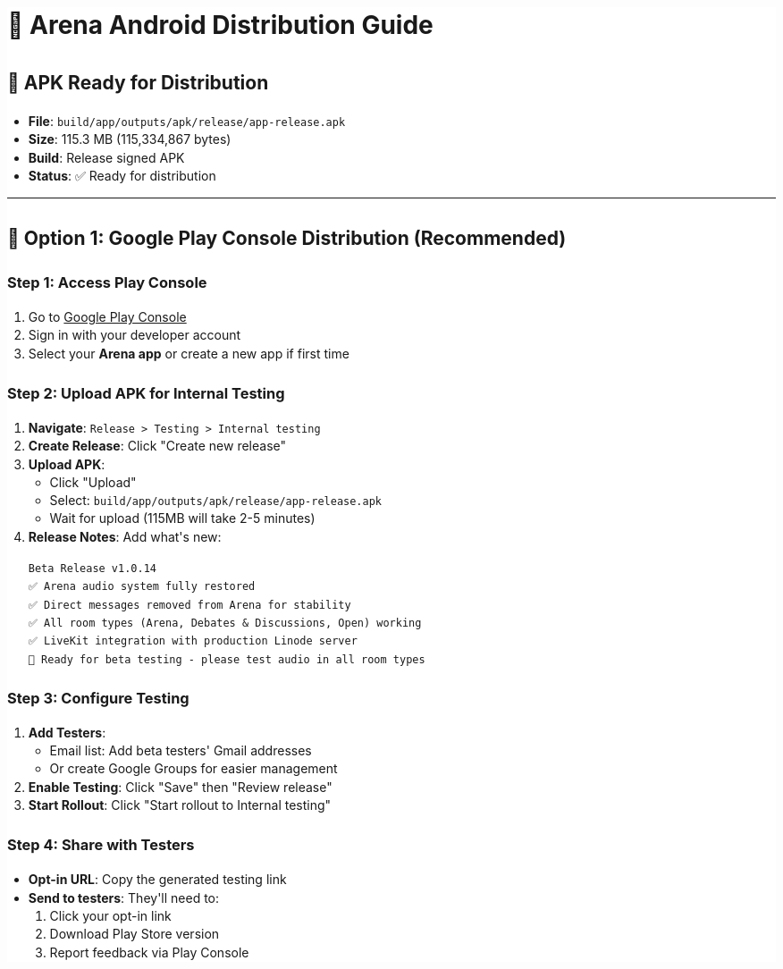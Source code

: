 # 📱 Arena Android Distribution Guide

## 🎯 APK Ready for Distribution
- **File**: `build/app/outputs/apk/release/app-release.apk`
- **Size**: 115.3 MB (115,334,867 bytes)
- **Build**: Release signed APK
- **Status**: ✅ Ready for distribution

---

## 🚀 Option 1: Google Play Console Distribution (Recommended)

### Step 1: Access Play Console
1. Go to [Google Play Console](https://play.google.com/console)
2. Sign in with your developer account
3. Select your **Arena app** or create a new app if first time

### Step 2: Upload APK for Internal Testing
1. **Navigate**: `Release > Testing > Internal testing`
2. **Create Release**: Click "Create new release"
3. **Upload APK**: 
   - Click "Upload" 
   - Select: `build/app/outputs/apk/release/app-release.apk`
   - Wait for upload (115MB will take 2-5 minutes)
4. **Release Notes**: Add what's new:
   ```
   Beta Release v1.0.14
   ✅ Arena audio system fully restored
   ✅ Direct messages removed from Arena for stability
   ✅ All room types (Arena, Debates & Discussions, Open) working
   ✅ LiveKit integration with production Linode server
   🧪 Ready for beta testing - please test audio in all room types
   ```

### Step 3: Configure Testing
1. **Add Testers**: 
   - Email list: Add beta testers' Gmail addresses
   - Or create Google Groups for easier management
2. **Enable Testing**: Click "Save" then "Review release"
3. **Start Rollout**: Click "Start rollout to Internal testing"

### Step 4: Share with Testers
- **Opt-in URL**: Copy the generated testing link
- **Send to testers**: They'll need to:
  1. Click your opt-in link
  2. Download Play Store version
  3. Report feedback via Play Console
